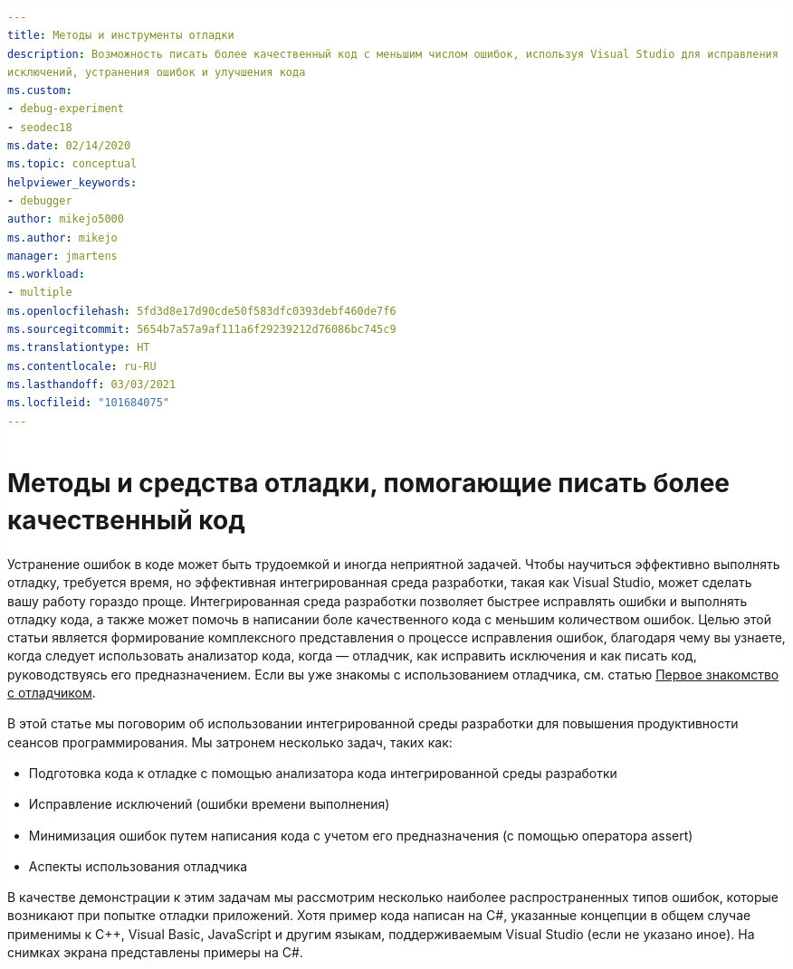 ```yaml
---
title: Методы и инструменты отладки
description: Возможность писать более качественный код с меньшим числом ошибок, используя Visual Studio для исправления исключений, устранения ошибок и улучшения кода
ms.custom:
- debug-experiment
- seodec18
ms.date: 02/14/2020
ms.topic: conceptual
helpviewer_keywords:
- debugger
author: mikejo5000
ms.author: mikejo
manager: jmartens
ms.workload:
- multiple
ms.openlocfilehash: 5fd3d8e17d90cde50f583dfc0393debf460de7f6
ms.sourcegitcommit: 5654b7a57a9af111a6f29239212d76086bc745c9
ms.translationtype: HT
ms.contentlocale: ru-RU
ms.lasthandoff: 03/03/2021
ms.locfileid: "101684075"
---
```

# <a name="debugging-techniques-and-tools-to-help-you-write-better-code"></a>Методы и средства отладки, помогающие писать более качественный код

Устранение ошибок в коде может быть трудоемкой и иногда неприятной задачей. Чтобы научиться эффективно выполнять отладку, требуется время, но эффективная интегрированная среда разработки, такая как Visual Studio, может сделать вашу работу гораздо проще. Интегрированная среда разработки позволяет быстрее исправлять ошибки и выполнять отладку кода, а также может помочь в написании боле качественного кода с меньшим количеством ошибок. Целью этой статьи является формирование комплексного представления о процессе исправления ошибок, благодаря чему вы узнаете, когда следует использовать анализатор кода, когда — отладчик, как исправить исключения и как писать код, руководствуясь его предназначением. Если вы уже знакомы с использованием отладчика, см. статью [Первое знакомство с отладчиком](../debugger/debugger-feature-tour.md).

В этой статье мы поговорим об использовании интегрированной среды разработки для повышения продуктивности сеансов программирования. Мы затронем несколько задач, таких как:

* Подготовка кода к отладке с помощью анализатора кода интегрированной среды разработки

* Исправление исключений (ошибки времени выполнения)

* Минимизация ошибок путем написания кода с учетом его предназначения (с помощью оператора assert)

* Аспекты использования отладчика

В качестве демонстрации к этим задачам мы рассмотрим несколько наиболее распространенных типов ошибок, которые возникают при попытке отладки приложений. Хотя пример кода написан на C#, указанные концепции в общем случае применимы к C++, Visual Basic, JavaScript и другим языкам, поддерживаемым Visual Studio (если не указано иное). На снимках экрана представлены примеры на C#.
